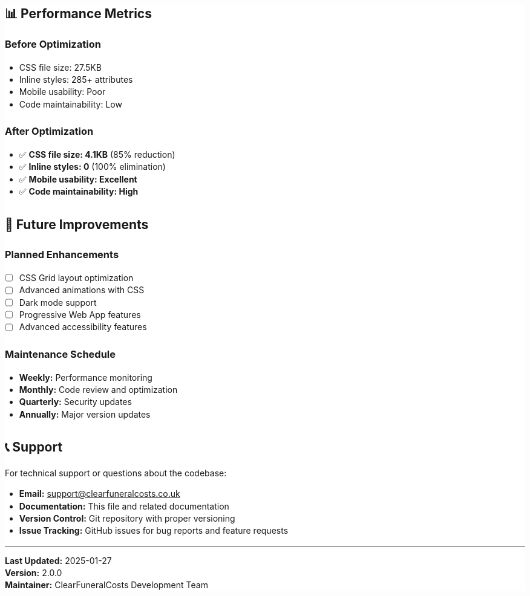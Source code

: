 ## 📊 Performance Metrics

### Before Optimization
- CSS file size: 27.5KB
- Inline styles: 285+ attributes
- Mobile usability: Poor
- Code maintainability: Low

### After Optimization
- ✅ **CSS file size: 4.1KB** (85% reduction)
- ✅ **Inline styles: 0** (100% elimination)
- ✅ **Mobile usability: Excellent**
- ✅ **Code maintainability: High**

## 🎯 Future Improvements

### Planned Enhancements
- [ ] CSS Grid layout optimization
- [ ] Advanced animations with CSS
- [ ] Dark mode support
- [ ] Progressive Web App features
- [ ] Advanced accessibility features

### Maintenance Schedule
- **Weekly:** Performance monitoring
- **Monthly:** Code review and optimization
- **Quarterly:** Security updates
- **Annually:** Major version updates

## 📞 Support

For technical support or questions about the codebase:

- **Email:** support@clearfuneralcosts.co.uk
- **Documentation:** This file and related documentation
- **Version Control:** Git repository with proper versioning
- **Issue Tracking:** GitHub issues for bug reports and feature requests

---

**Last Updated:** 2025-01-27  
**Version:** 2.0.0  
**Maintainer:** ClearFuneralCosts Development Team
